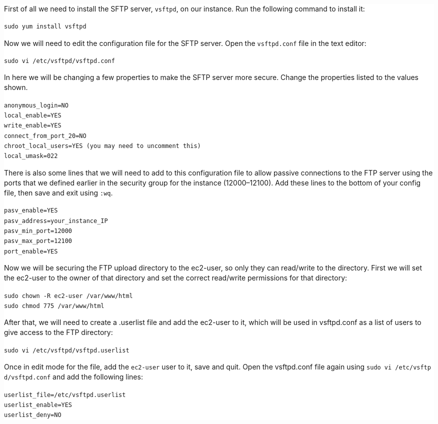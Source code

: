 First of all we need to install the SFTP server, `vsftpd`, on our instance. Run the following command to install it:

```shell
sudo yum install vsftpd
```

Now we will need to edit the configuration file for the SFTP server. Open the `vsftpd.conf` file in the text editor:

```shell
sudo vi /etc/vsftpd/vsftpd.conf
```

In here we will be changing a few properties to make the SFTP server more secure. Change the properties listed to the values shown.

```shell
anonymous_login=NO
local_enable=YES
write_enable=YES
connect_from_port_20=NO
chroot_local_users=YES (you may need to uncomment this)
local_umask=022
```

There is also some lines that we will need to add to this configuration file to allow passive connections to the FTP server using the ports that we defined earlier in the security group for the instance (12000–12100). Add these lines to the bottom of your config file, then save and exit using `:wq`.

```shell
pasv_enable=YES
pasv_address=your_instance_IP
pasv_min_port=12000
pasv_max_port=12100
port_enable=YES
```

Now we will be securing the FTP upload directory to the ec2-user, so only they can read/write to the directory. First we will set the ec2-user to the owner of that directory and set the correct read/write permissions for that directory:

```shell
sudo chown -R ec2-user /var/www/html
sudo chmod 775 /var/www/html
```

After that, we will need to create a .userlist file and add the ec2-user to it, which will be used in vsftpd.conf as a list of users to give access to the FTP directory:

```shell
sudo vi /etc/vsftpd/vsftpd.userlist
```

Once in edit mode for the file, add the `ec2-user` user to it, save and quit. Open the vsftpd.conf file again using `sudo vi /etc/vsftpd/vsftpd.conf` and add the following lines:

```shell
userlist_file=/etc/vsftpd.userlist
userlist_enable=YES
userlist_deny=NO
```
